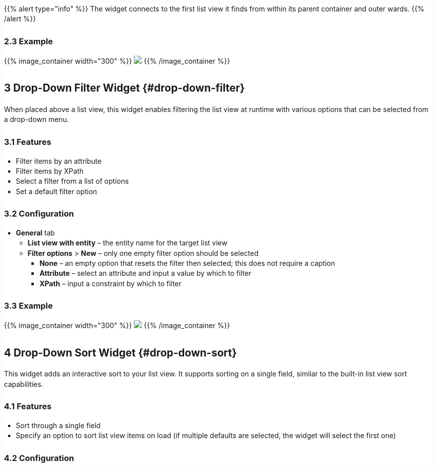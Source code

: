 {{% alert type="info" %}}
The widget connects to the first list view it finds from within its parent container and outer wards.
{{% /alert %}}

### 2.3 Example

{{% image_container width="300" %}}
![](/attachments/appstore/widgets/list-view-controls/check-box-filter.gif)
{{% /image_container %}}

## 3 Drop-Down Filter Widget {#drop-down-filter}

When placed above a list view, this widget enables filtering the list view at runtime with various options that can be selected from a drop-down menu.

### 3.1 Features

* Filter items by an attribute
* Filter items by XPath
* Select a filter from a list of options
* Set a default filter option

### 3.2 Configuration

* **General** tab
	* **List view with entity** – the entity name for the target list view
	* **Filter options** > **New** – only one empty filter option should be selected
		* **None** – an empty option that resets the filter then selected; this does not require a caption
		* **Attribute** – select an attribute and input a value by which to filter
		* **XPath** – input a constraint by which to filter

### 3.3 Example

{{% image_container width="300" %}}
![](/attachments/appstore/widgets/list-view-controls/drop-down-filter.gif)
{{% /image_container %}}

## 4 Drop-Down Sort Widget {#drop-down-sort}

This widget adds an interactive sort to your list view. It supports sorting on a single field, similar to the built-in list view sort capabilities.

### 4.1 Features

* Sort through a single field
* Specify an option to sort list view items on load (if multiple defaults are selected, the widget will select the first one)

### 4.2 Configuration
